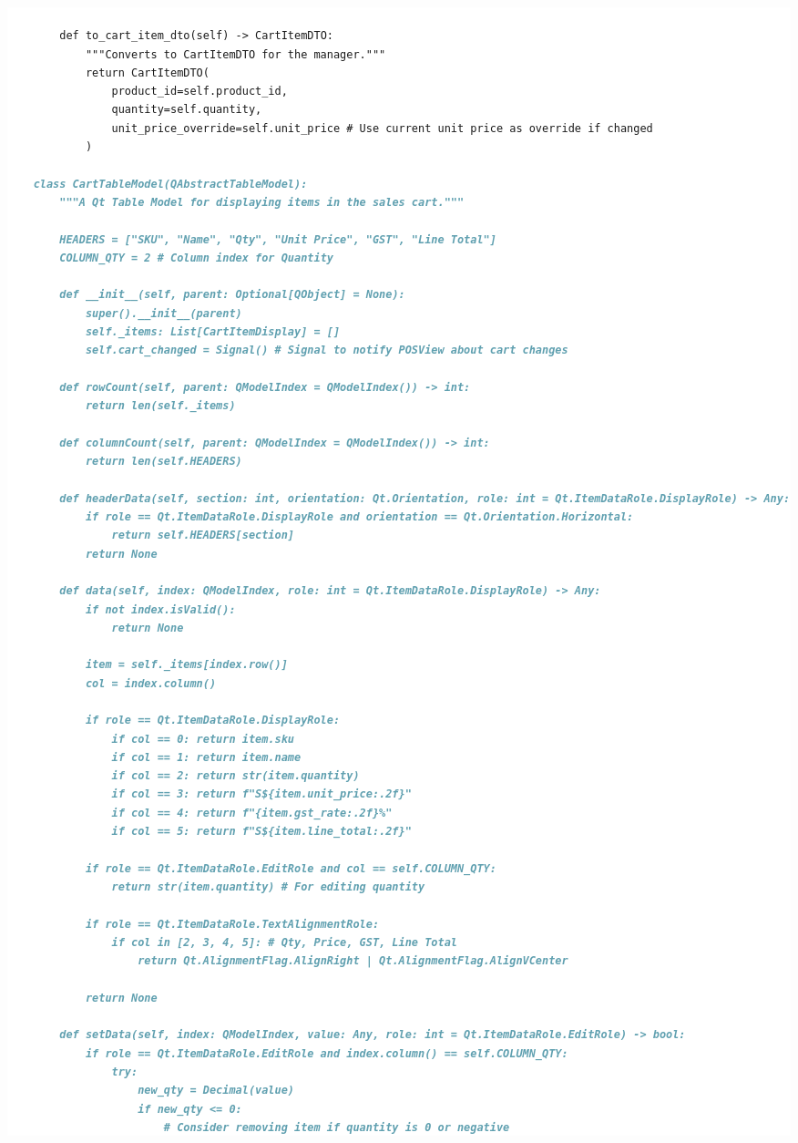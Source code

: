 ```markdown

        def to_cart_item_dto(self) -> CartItemDTO:
            """Converts to CartItemDTO for the manager."""
            return CartItemDTO(
                product_id=self.product_id,
                quantity=self.quantity,
                unit_price_override=self.unit_price # Use current unit price as override if changed
            )

    class CartTableModel(QAbstractTableModel):
        """A Qt Table Model for displaying items in the sales cart."""
        
        HEADERS = ["SKU", "Name", "Qty", "Unit Price", "GST", "Line Total"]
        COLUMN_QTY = 2 # Column index for Quantity

        def __init__(self, parent: Optional[QObject] = None):
            super().__init__(parent)
            self._items: List[CartItemDisplay] = []
            self.cart_changed = Signal() # Signal to notify POSView about cart changes

        def rowCount(self, parent: QModelIndex = QModelIndex()) -> int:
            return len(self._items)

        def columnCount(self, parent: QModelIndex = QModelIndex()) -> int:
            return len(self.HEADERS)

        def headerData(self, section: int, orientation: Qt.Orientation, role: int = Qt.ItemDataRole.DisplayRole) -> Any:
            if role == Qt.ItemDataRole.DisplayRole and orientation == Qt.Orientation.Horizontal:
                return self.HEADERS[section]
            return None

        def data(self, index: QModelIndex, role: int = Qt.ItemDataRole.DisplayRole) -> Any:
            if not index.isValid():
                return None
            
            item = self._items[index.row()]
            col = index.column()

            if role == Qt.ItemDataRole.DisplayRole:
                if col == 0: return item.sku
                if col == 1: return item.name
                if col == 2: return str(item.quantity)
                if col == 3: return f"S${item.unit_price:.2f}"
                if col == 4: return f"{item.gst_rate:.2f}%"
                if col == 5: return f"S${item.line_total:.2f}"
            
            if role == Qt.ItemDataRole.EditRole and col == self.COLUMN_QTY:
                return str(item.quantity) # For editing quantity

            if role == Qt.ItemDataRole.TextAlignmentRole:
                if col in [2, 3, 4, 5]: # Qty, Price, GST, Line Total
                    return Qt.AlignmentFlag.AlignRight | Qt.AlignmentFlag.AlignVCenter
            
            return None

        def setData(self, index: QModelIndex, value: Any, role: int = Qt.ItemDataRole.EditRole) -> bool:
            if role == Qt.ItemDataRole.EditRole and index.column() == self.COLUMN_QTY:
                try:
                    new_qty = Decimal(value)
                    if new_qty <= 0:
                        # Consider removing item if quantity is 0 or negative
```